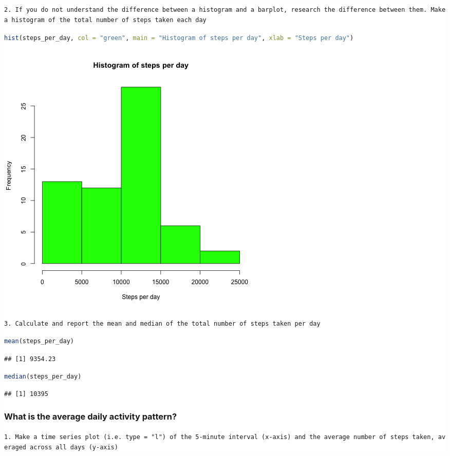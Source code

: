 	2. If you do not understand the difference between a histogram and a barplot, research the difference between them. Make a histogram of the total number of steps taken each day  


```r
hist(steps_per_day, col = "green", main = "Histogram of steps per day", xlab = "Steps per day")
```

![plot of chunk unnamed-chunk-4](figure/unnamed-chunk-4-1.png) 

	3. Calculate and report the mean and median of the total number of steps taken per day  


```r
mean(steps_per_day)
```

```
## [1] 9354.23
```

```r
median(steps_per_day)
```

```
## [1] 10395
```

### What is the average daily activity pattern?  
	1. Make a time series plot (i.e. type = "l") of the 5-minute interval (x-axis) and the average number of steps taken, averaged across all days (y-axis)  
